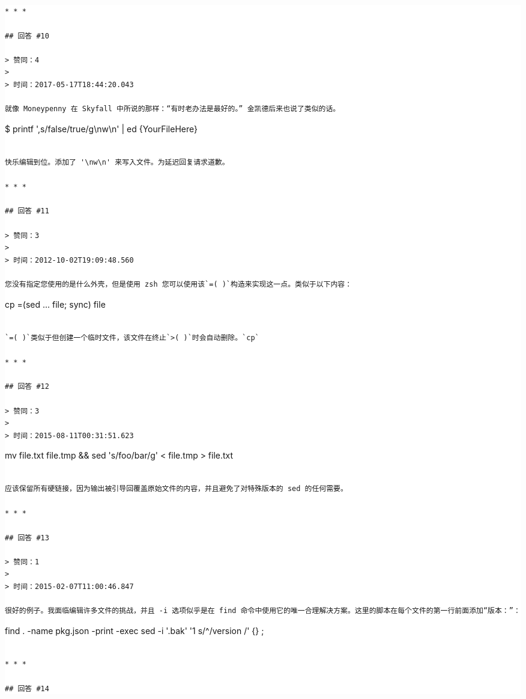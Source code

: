 ```
* * *

## 回答 #10

> 赞同：4
> 
> 时间：2017-05-17T18:44:20.043

就像 Moneypenny 在 Skyfall 中所说的那样：“有时老办法是最好的。” 金凯德后来也说了类似的话。

```
$ printf ',s/false/true/g\nw\n' | ed {YourFileHere} 
```

快乐编辑到位。添加了 '\nw\n' 来写入文件。为延迟回复请求道歉。

* * *

## 回答 #11

> 赞同：3
> 
> 时间：2012-10-02T19:09:48.560

您没有指定您使用的是什么外壳，但是使用 zsh 您可以使用该`=( )`构造来实现这一点。类似于以下内容：

```
cp =(sed ... file; sync) file 
```

`=( )`类似于但创建一个临时文件，该文件在终止`>( )`时会自动删除。`cp`

* * *

## 回答 #12

> 赞同：3
> 
> 时间：2015-08-11T00:31:51.623

```
mv file.txt file.tmp && sed 's/foo/bar/g' < file.tmp > file.txt 
```

应该保留所有硬链接，因为输出被引导回覆盖原始文件的内容，并且避免了对特殊版本的 sed 的任何需要。

* * *

## 回答 #13

> 赞同：1
> 
> 时间：2015-02-07T11:00:46.847

很好的例子。我面临编辑许多文件的挑战，并且 -i 选项似乎是在 find 命令中使用它的唯一合理解决方案。这里的脚本在每个文件的第一行前面添加“版本：”：

```
find . -name pkg.json -print -exec sed -i '.bak' '1 s/^/version /' {} \; 
```

* * *

## 回答 #14

```
